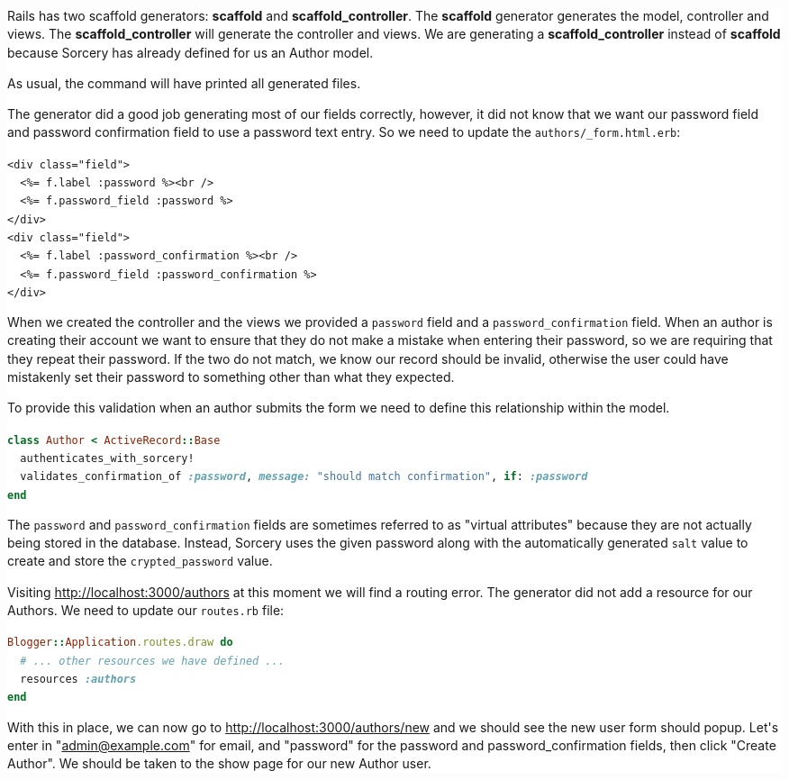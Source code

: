 Rails has two scaffold generators: **scaffold** and **scaffold_controller**.
The **scaffold** generator generates the model, controller and views. The
**scaffold_controller** will generate the controller and views. We are
generating a **scaffold_controller** instead of **scaffold** because Sorcery
has already defined for us an Author model.

As usual, the command will have printed all generated files.

The generator did a good job generating most of our fields correctly, however,
it did not know that we want our password field and password confirmation field
to use a password text entry. So we need to update the `authors/_form.html.erb`:

```html+erb
<div class="field">
  <%= f.label :password %><br />
  <%= f.password_field :password %>
</div>
<div class="field">
  <%= f.label :password_confirmation %><br />
  <%= f.password_field :password_confirmation %>
</div>
```

When we created the controller and the views we provided a `password` field and
a `password_confirmation` field. When an author is creating their account we
want to ensure that they do not make a mistake when entering their password, so
we are requiring that they repeat their password. If the two do not match, we
know our record should be invalid, otherwise the user could have mistakenly set
their password to something other than what they expected.

To provide this validation when an author submits the form we need to define this
relationship within the model.

```ruby
class Author < ActiveRecord::Base
  authenticates_with_sorcery!
  validates_confirmation_of :password, message: "should match confirmation", if: :password
end
```

The `password` and `password_confirmation` fields are sometimes referred to as
"virtual attributes" because they are not actually being stored in the
database. Instead, Sorcery uses the given password along with the automatically
generated `salt` value to create and store the `crypted_password` value.

Visiting [http://localhost:3000/authors](http://localhost:3000/authors) at this
moment we will find a routing error. The generator did not add a resource for
our Authors. We need to update our `routes.rb` file:

```ruby
Blogger::Application.routes.draw do
  # ... other resources we have defined ...
  resources :authors
end
```

With this in place, we can now go to
[http://localhost:3000/authors/new](http://localhost:3000/authors/new) and we
should see the new user form should popup. Let's enter in "admin@example.com" for email, and "password" for the password and password_confirmation fields, then click "Create Author". We should be taken to
the show page for our new Author user.
